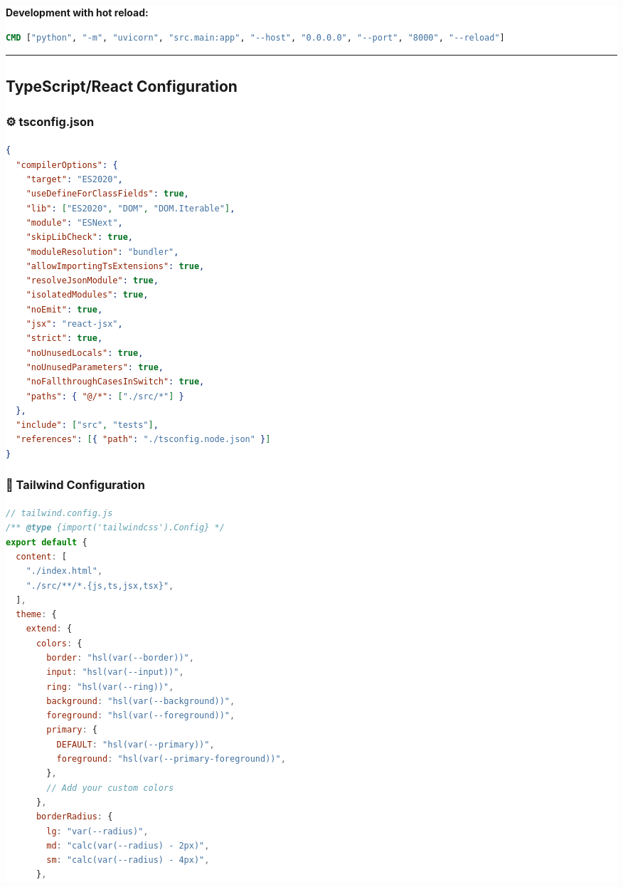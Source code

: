 **Development with hot reload:**
```dockerfile
CMD ["python", "-m", "uvicorn", "src.main:app", "--host", "0.0.0.0", "--port", "8000", "--reload"]
```

---

## TypeScript/React Configuration

### ⚙️ tsconfig.json

```json
{
  "compilerOptions": {
    "target": "ES2020",
    "useDefineForClassFields": true,
    "lib": ["ES2020", "DOM", "DOM.Iterable"],
    "module": "ESNext",
    "skipLibCheck": true,
    "moduleResolution": "bundler",
    "allowImportingTsExtensions": true,
    "resolveJsonModule": true,
    "isolatedModules": true,
    "noEmit": true,
    "jsx": "react-jsx",
    "strict": true,
    "noUnusedLocals": true,
    "noUnusedParameters": true,
    "noFallthroughCasesInSwitch": true,
    "paths": { "@/*": ["./src/*"] }
  },
  "include": ["src", "tests"],
  "references": [{ "path": "./tsconfig.node.json" }]
}
```

### 🎨 Tailwind Configuration

```javascript
// tailwind.config.js
/** @type {import('tailwindcss').Config} */
export default {
  content: [
    "./index.html",
    "./src/**/*.{js,ts,jsx,tsx}",
  ],
  theme: {
    extend: {
      colors: {
        border: "hsl(var(--border))",
        input: "hsl(var(--input))",
        ring: "hsl(var(--ring))",
        background: "hsl(var(--background))",
        foreground: "hsl(var(--foreground))",
        primary: {
          DEFAULT: "hsl(var(--primary))",
          foreground: "hsl(var(--primary-foreground))",
        },
        // Add your custom colors
      },
      borderRadius: {
        lg: "var(--radius)",
        md: "calc(var(--radius) - 2px)",
        sm: "calc(var(--radius) - 4px)",
      },
```